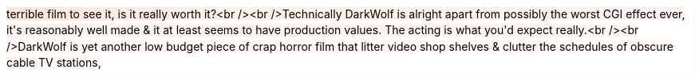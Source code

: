 </span><span style="background-color: rgba(253, 207, 188, 0.5); color: black;">terrible </span><span style="background-color: rgba(253, 211, 192, 0.5); color: black;">film </span><span style="background-color: rgba(253, 211, 192, 0.5); color: black;">to </span><span style="background-color: rgba(253, 213, 195, 0.5); color: black;">see </span><span style="background-color: rgba(253, 215, 199, 0.5); color: black;">it, </span><span style="background-color: rgba(253, 216, 200, 0.5); color: black;">is </span><span style="background-color: rgba(253, 220, 205, 0.5); color: black;">it </span><span style="background-color: rgba(253, 214, 197, 0.5); color: black;">really </span><span style="background-color: rgba(254, 226, 213, 0.5); color: black;">worth </span><span style="background-color: rgba(254, 227, 214, 0.5); color: black;">it?<br </span><span style="background-color: rgba(254, 227, 215, 0.5); color: black;">/><br </span><span style="background-color: rgba(254, 228, 216, 0.5); color: black;">/>Technically </span><span style="background-color: rgba(254, 227, 214, 0.5); color: black;">DarkWolf </span><span style="background-color: rgba(254, 228, 216, 0.5); color: black;">is </span><span style="background-color: rgba(254, 227, 215, 0.5); color: black;">alright </span><span style="background-color: rgba(254, 228, 216, 0.5); color: black;">apart </span><span style="background-color: rgba(254, 228, 216, 0.5); color: black;">from </span><span style="background-color: rgba(254, 228, 216, 0.5); color: black;">possibly </span><span style="background-color: rgba(254, 229, 218, 0.5); color: black;">the </span><span style="background-color: rgba(254, 231, 220, 0.5); color: black;">worst </span><span style="background-color: rgba(254, 231, 221, 0.5); color: black;">CGI </span><span style="background-color: rgba(254, 231, 221, 0.5); color: black;">effect </span><span style="background-color: rgba(254, 232, 222, 0.5); color: black;">ever, </span><span style="background-color: rgba(254, 232, 222, 0.5); color: black;">it's </span><span style="background-color: rgba(254, 232, 222, 0.5); color: black;">reasonably </span><span style="background-color: rgba(254, 233, 223, 0.5); color: black;">well </span><span style="background-color: rgba(254, 233, 224, 0.5); color: black;">made </span><span style="background-color: rgba(254, 233, 223, 0.5); color: black;">& </span><span style="background-color: rgba(254, 233, 224, 0.5); color: black;">it </span><span style="background-color: rgba(254, 233, 223, 0.5); color: black;">at </span><span style="background-color: rgba(254, 233, 224, 0.5); color: black;">least </span><span style="background-color: rgba(254, 233, 224, 0.5); color: black;">seems </span><span style="background-color: rgba(254, 234, 224, 0.5); color: black;">to </span><span style="background-color: rgba(254, 235, 225, 0.5); color: black;">have </span><span style="background-color: rgba(254, 234, 224, 0.5); color: black;">production </span><span style="background-color: rgba(254, 235, 225, 0.5); color: black;">values. </span><span style="background-color: rgba(254, 235, 226, 0.5); color: black;">The </span><span style="background-color: rgba(254, 235, 226, 0.5); color: black;">acting </span><span style="background-color: rgba(254, 236, 227, 0.5); color: black;">is </span><span style="background-color: rgba(254, 235, 226, 0.5); color: black;">what </span><span style="background-color: rgba(254, 237, 228, 0.5); color: black;">you'd </span><span style="background-color: rgba(254, 237, 228, 0.5); color: black;">expect </span><span style="background-color: rgba(254, 237, 228, 0.5); color: black;">really.<br </span><span style="background-color: rgba(254, 237, 228, 0.5); color: black;">/><br </span><span style="background-color: rgba(254, 237, 229, 0.5); color: black;">/>DarkWolf </span><span style="background-color: rgba(254, 237, 229, 0.5); color: black;">is </span><span style="background-color: rgba(254, 237, 229, 0.5); color: black;">yet </span><span style="background-color: rgba(254, 237, 229, 0.5); color: black;">another </span><span style="background-color: rgba(254, 237, 229, 0.5); color: black;">low </span><span style="background-color: rgba(254, 237, 229, 0.5); color: black;">budget </span><span style="background-color: rgba(254, 237, 229, 0.5); color: black;">piece </span><span style="background-color: rgba(254, 237, 229, 0.5); color: black;">of </span><span style="background-color: rgba(254, 237, 229, 0.5); color: black;">crap </span><span style="background-color: rgba(254, 237, 229, 0.5); color: black;">horror </span><span style="background-color: rgba(254, 237, 229, 0.5); color: black;">film </span><span style="background-color: rgba(254, 238, 230, 0.5); color: black;">that </span><span style="background-color: rgba(254, 238, 230, 0.5); color: black;">litter </span><span style="background-color: rgba(254, 238, 230, 0.5); color: black;">video </span><span style="background-color: rgba(254, 239, 231, 0.5); color: black;">shop </span><span style="background-color: rgba(254, 239, 231, 0.5); color: black;">shelves </span><span style="background-color: rgba(254, 239, 231, 0.5); color: black;">& </span><span style="background-color: rgba(254, 238, 230, 0.5); color: black;">clutter </span><span style="background-color: rgba(254, 239, 231, 0.5); color: black;">the </span><span style="background-color: rgba(254, 239, 231, 0.5); color: black;">schedules </span><span style="background-color: rgba(254, 239, 231, 0.5); color: black;">of </span><span style="background-color: rgba(254, 239, 231, 0.5); color: black;">obscure </span><span style="background-color: rgba(254, 239, 231, 0.5); color: black;">cable </span><span style="background-color: rgba(254, 239, 231, 0.5); color: black;">TV </span><span style="background-color: rgba(254, 239, 231, 0.5); color: black;">stations,
